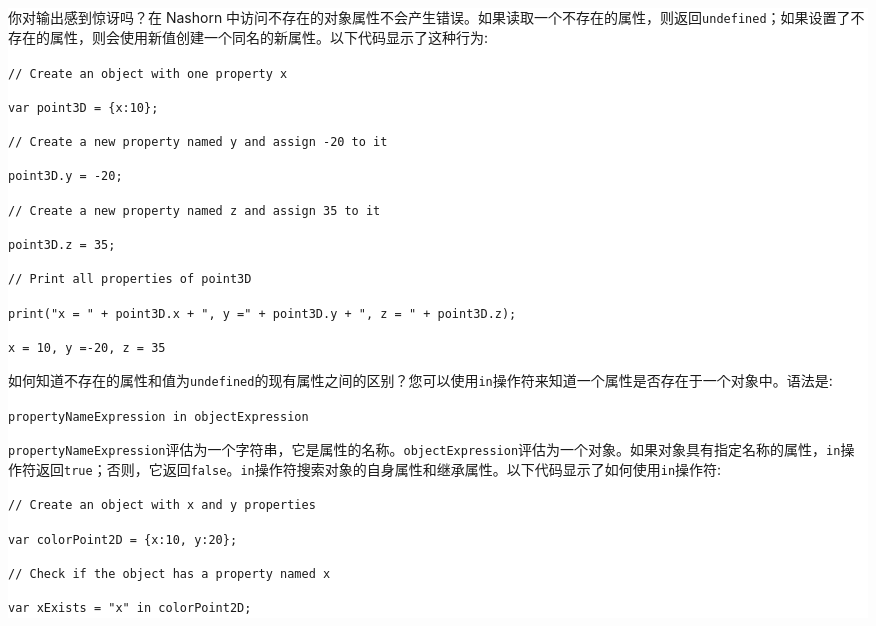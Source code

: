 你对输出感到惊讶吗？在 Nashorn 中访问不存在的对象属性不会产生错误。如果读取一个不存在的属性，则返回`undefined`；如果设置了不存在的属性，则会使用新值创建一个同名的新属性。以下代码显示了这种行为:

```
// Create an object with one property x
```

```
var point3D = {x:10};
```

```
// Create a new property named y and assign -20 to it
```

```
point3D.y = -20;
```

```
// Create a new property named z and assign 35 to it
```

```
point3D.z = 35;
```

```
// Print all properties of point3D
```

```
print("x = " + point3D.x + ", y =" + point3D.y + ", z = " + point3D.z);
```

```
x = 10, y =-20, z = 35
```

如何知道不存在的属性和值为`undefined`的现有属性之间的区别？您可以使用`in`操作符来知道一个属性是否存在于一个对象中。语法是:

```
propertyNameExpression in objectExpression
```

`propertyNameExpression`评估为一个字符串，它是属性的名称。`objectExpression`评估为一个对象。如果对象具有指定名称的属性，`in`操作符返回`true`；否则，它返回`false`。`in`操作符搜索对象的自身属性和继承属性。以下代码显示了如何使用`in`操作符:

```
// Create an object with x and y properties
```

```
var colorPoint2D = {x:10, y:20};
```

```
// Check if the object has a property named x
```

```
var xExists = "x" in colorPoint2D;
```
